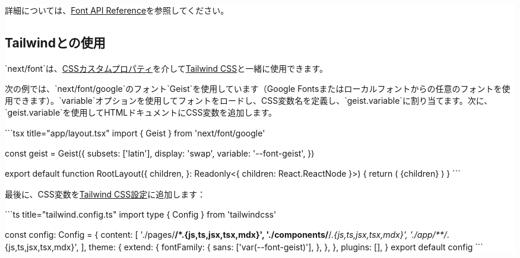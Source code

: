詳細については、[Font API Reference](/docs/app/api-reference/components/font)を参照してください。

## Tailwindとの使用

\`next/font\`は、[CSSカスタムプロパティ](/docs/app/api-reference/components/font#variable)を介して[Tailwind CSS](https://tailwindcss.com/)と一緒に使用できます。

次の例では、\`next/font/google\`のフォント\`Geist\`を使用しています（Google Fontsまたはローカルフォントからの任意のフォントを使用できます）。\`variable\`オプションを使用してフォントをロードし、CSS変数名を定義し、\`geist.variable\`に割り当てます。次に、\`geist.variable\`を使用してHTMLドキュメントにCSS変数を追加します。

\`\`\`tsx title="app/layout.tsx"
import { Geist } from 'next/font/google'

const geist = Geist({
  subsets: ['latin'],
  display: 'swap',
  variable: '--font-geist',
})

export default function RootLayout({
  children,
}: Readonly<{
  children: React.ReactNode
}>) {
  return (
    <html lang="en" className={geist.variable}>
      <body>{children}</body>
    </html>
  )
}
\`\`\`

最後に、CSS変数を[Tailwind CSS設定](/docs/app/building-your-application/styling/tailwind-css#configuring-tailwind)に追加します：

\`\`\`ts title="tailwind.config.ts"
import type { Config } from 'tailwindcss'

const config: Config = {
  content: [
    './pages/**/*.{js,ts,jsx,tsx,mdx}',
    './components/**/*.{js,ts,jsx,tsx,mdx}',
    './app/**/*.{js,ts,jsx,tsx,mdx}',
  ],
  theme: {
    extend: {
      fontFamily: {
        sans: ['var(--font-geist)'],
      },
    },
  },
  plugins: [],
}
export default config
\`\`\`
